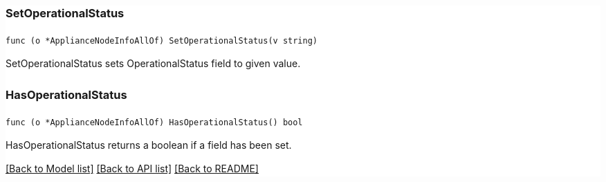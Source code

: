 ### SetOperationalStatus

`func (o *ApplianceNodeInfoAllOf) SetOperationalStatus(v string)`

SetOperationalStatus sets OperationalStatus field to given value.

### HasOperationalStatus

`func (o *ApplianceNodeInfoAllOf) HasOperationalStatus() bool`

HasOperationalStatus returns a boolean if a field has been set.


[[Back to Model list]](../README.md#documentation-for-models) [[Back to API list]](../README.md#documentation-for-api-endpoints) [[Back to README]](../README.md)


